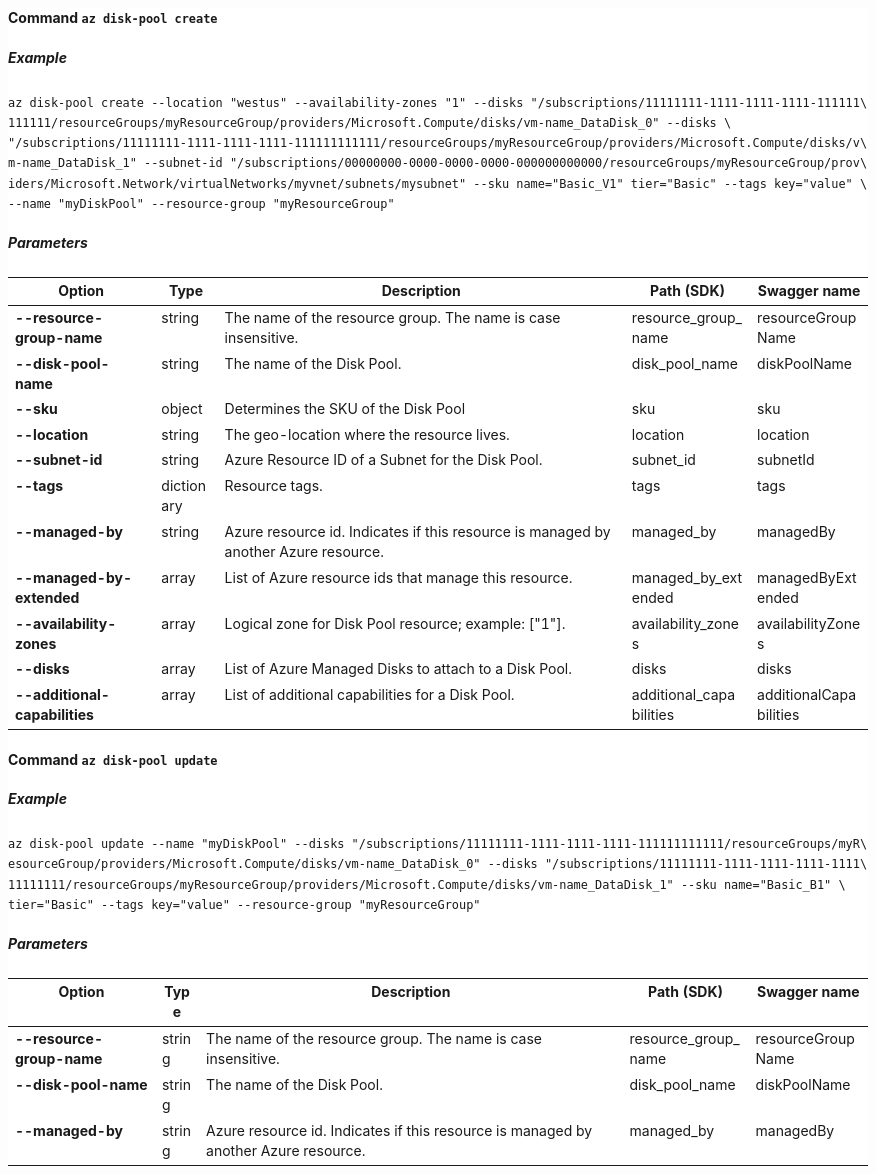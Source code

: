 #### <a name="DiskPoolsCreateOrUpdate#Create">Command `az disk-pool create`</a>

##### <a name="ExamplesDiskPoolsCreateOrUpdate#Create">Example</a>
```
az disk-pool create --location "westus" --availability-zones "1" --disks "/subscriptions/11111111-1111-1111-1111-111111\
111111/resourceGroups/myResourceGroup/providers/Microsoft.Compute/disks/vm-name_DataDisk_0" --disks \
"/subscriptions/11111111-1111-1111-1111-111111111111/resourceGroups/myResourceGroup/providers/Microsoft.Compute/disks/v\
m-name_DataDisk_1" --subnet-id "/subscriptions/00000000-0000-0000-0000-000000000000/resourceGroups/myResourceGroup/prov\
iders/Microsoft.Network/virtualNetworks/myvnet/subnets/mysubnet" --sku name="Basic_V1" tier="Basic" --tags key="value" \
--name "myDiskPool" --resource-group "myResourceGroup"
```
##### <a name="ParametersDiskPoolsCreateOrUpdate#Create">Parameters</a> 
|Option|Type|Description|Path (SDK)|Swagger name|
|------|----|-----------|----------|------------|
|**--resource-group-name**|string|The name of the resource group. The name is case insensitive.|resource_group_name|resourceGroupName|
|**--disk-pool-name**|string|The name of the Disk Pool.|disk_pool_name|diskPoolName|
|**--sku**|object|Determines the SKU of the Disk Pool|sku|sku|
|**--location**|string|The geo-location where the resource lives.|location|location|
|**--subnet-id**|string|Azure Resource ID of a Subnet for the Disk Pool.|subnet_id|subnetId|
|**--tags**|dictionary|Resource tags.|tags|tags|
|**--managed-by**|string|Azure resource id. Indicates if this resource is managed by another Azure resource.|managed_by|managedBy|
|**--managed-by-extended**|array|List of Azure resource ids that manage this resource.|managed_by_extended|managedByExtended|
|**--availability-zones**|array|Logical zone for Disk Pool resource; example: ["1"].|availability_zones|availabilityZones|
|**--disks**|array|List of Azure Managed Disks to attach to a Disk Pool.|disks|disks|
|**--additional-capabilities**|array|List of additional capabilities for a Disk Pool.|additional_capabilities|additionalCapabilities|

#### <a name="DiskPoolsUpdate">Command `az disk-pool update`</a>

##### <a name="ExamplesDiskPoolsUpdate">Example</a>
```
az disk-pool update --name "myDiskPool" --disks "/subscriptions/11111111-1111-1111-1111-111111111111/resourceGroups/myR\
esourceGroup/providers/Microsoft.Compute/disks/vm-name_DataDisk_0" --disks "/subscriptions/11111111-1111-1111-1111-1111\
11111111/resourceGroups/myResourceGroup/providers/Microsoft.Compute/disks/vm-name_DataDisk_1" --sku name="Basic_B1" \
tier="Basic" --tags key="value" --resource-group "myResourceGroup"
```
##### <a name="ParametersDiskPoolsUpdate">Parameters</a> 
|Option|Type|Description|Path (SDK)|Swagger name|
|------|----|-----------|----------|------------|
|**--resource-group-name**|string|The name of the resource group. The name is case insensitive.|resource_group_name|resourceGroupName|
|**--disk-pool-name**|string|The name of the Disk Pool.|disk_pool_name|diskPoolName|
|**--managed-by**|string|Azure resource id. Indicates if this resource is managed by another Azure resource.|managed_by|managedBy|